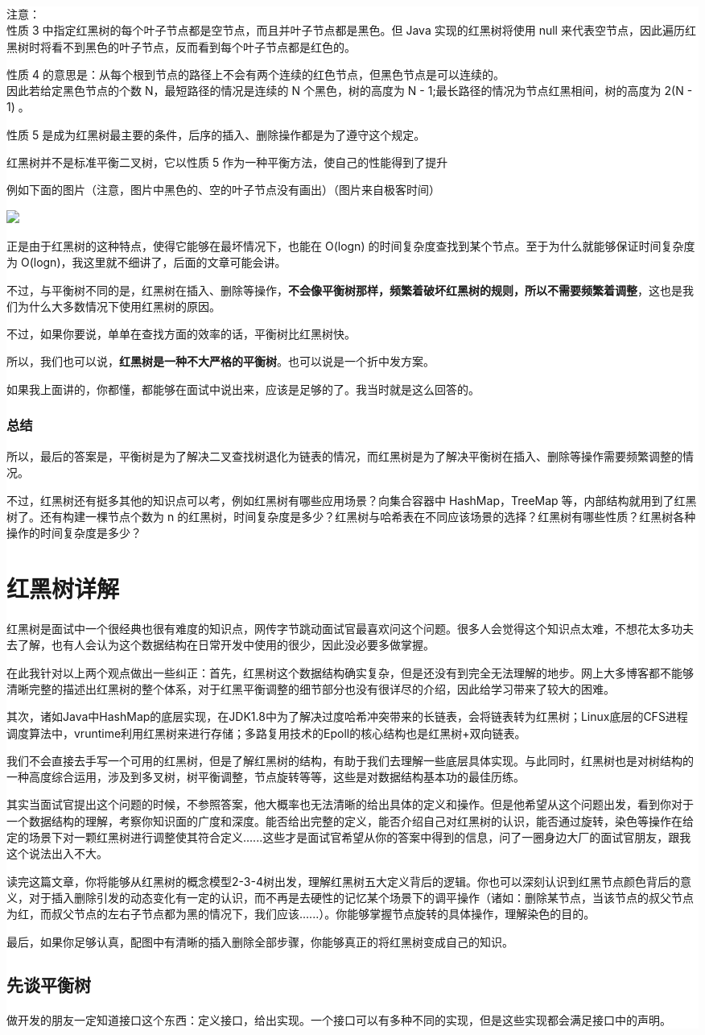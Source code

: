 注意：  
性质 3 中指定红黑树的每个叶子节点都是空节点，而且并叶子节点都是黑色。但 Java 实现的红黑树将使用 null 来代表空节点，因此遍历红黑树时将看不到黑色的叶子节点，反而看到每个叶子节点都是红色的。

性质 4 的意思是：从每个根到节点的路径上不会有两个连续的红色节点，但黑色节点是可以连续的。  
因此若给定黑色节点的个数 N，最短路径的情况是连续的 N 个黑色，树的高度为 N - 1;最长路径的情况为节点红黑相间，树的高度为 2(N - 1) 。

性质 5 是成为红黑树最主要的条件，后序的插入、删除操作都是为了遵守这个规定。

红黑树并不是标准平衡二叉树，它以性质 5 作为一种平衡方法，使自己的性能得到了提升

例如下面的图片（注意，图片中黑色的、空的叶子节点没有画出）（图片来自极客时间）

![](https://pic2.zhimg.com/80/v2-ddabd6f5d1a62d385d9c7143671b5c5d_720w.webp)

  

正是由于红黑树的这种特点，使得它能够在最坏情况下，也能在 O(logn) 的时间复杂度查找到某个节点。至于为什么就能够保证时间复杂度为 O(logn)，我这里就不细讲了，后面的文章可能会讲。

不过，与平衡树不同的是，红黑树在插入、删除等操作，**不会像平衡树那样，频繁着破坏红黑树的规则，所以不需要频繁着调整**，这也是我们为什么大多数情况下使用红黑树的原因。

不过，如果你要说，单单在查找方面的效率的话，平衡树比红黑树快。

所以，我们也可以说，**红黑树是一种不大严格的平衡树**。也可以说是一个折中发方案。

如果我上面讲的，你都懂，都能够在面试中说出来，应该是足够的了。我当时就是这么回答的。

### 总结

所以，最后的答案是，平衡树是为了解决二叉查找树退化为链表的情况，而红黑树是为了解决平衡树在插入、删除等操作需要频繁调整的情况。

不过，红黑树还有挺多其他的知识点可以考，例如红黑树有哪些应用场景？向集合容器中 HashMap，TreeMap 等，内部结构就用到了红黑树了。还有构建一棵节点个数为 n 的红黑树，时间复杂度是多少？红黑树与哈希表在不同应该场景的选择？红黑树有哪些性质？红黑树各种操作的时间复杂度是多少？

# 红黑树详解
红黑树是面试中一个很经典也很有难度的知识点，网传字节跳动面试官最喜欢问这个问题。很多人会觉得这个知识点太难，不想花太多功夫去了解，也有人会认为这个数据结构在日常开发中使用的很少，因此没必要多做掌握。

在此我针对以上两个观点做出一些纠正：首先，红黑树这个数据结构确实复杂，但是还没有到完全无法理解的地步。网上大多博客都不能够清晰完整的描述出红黑树的整个体系，对于红黑平衡调整的细节部分也没有很详尽的介绍，因此给学习带来了较大的困难。

其次，诸如Java中HashMap的底层实现，在JDK1.8中为了解决过度哈希冲突带来的长链表，会将链表转为红黑树；Linux底层的CFS进程调度算法中，vruntime利用红黑树来进行存储；多路复用技术的Epoll的核心结构也是红黑树+双向链表。

我们不会直接去手写一个可用的红黑树，但是了解红黑树的结构，有助于我们去理解一些底层具体实现。与此同时，红黑树也是对树结构的一种高度综合运用，涉及到多叉树，树平衡调整，节点旋转等等，这些是对数据结构基本功的最佳历练。

其实当面试官提出这个问题的时候，不参照答案，他大概率也无法清晰的给出具体的定义和操作。但是他希望从这个问题出发，看到你对于一个数据结构的理解，考察你知识面的广度和深度。能否给出完整的定义，能否介绍自己对红黑树的认识，能否通过旋转，染色等操作在给定的场景下对一颗红黑树进行调整使其符合定义......这些才是面试官希望从你的答案中得到的信息，问了一圈身边大厂的面试官朋友，跟我这个说法出入不大。

读完这篇文章，你将能够从红黑树的概念模型2-3-4树出发，理解红黑树五大定义背后的逻辑。你也可以深刻认识到红黑节点颜色背后的意义，对于插入删除引发的动态变化有一定的认识，而不再是去硬性的记忆某个场景下的调平操作（诸如：删除某节点，当该节点的叔父节点为红，而叔父节点的左右子节点都为黑的情况下，我们应该......）。你能够掌握节点旋转的具体操作，理解染色的目的。

最后，如果你足够认真，配图中有清晰的插入删除全部步骤，你能够真正的将红黑树变成自己的知识。

## **先谈平衡树**

做开发的朋友一定知道接口这个东西：定义接口，给出实现。一个接口可以有多种不同的实现，但是这些实现都会满足接口中的声明。
